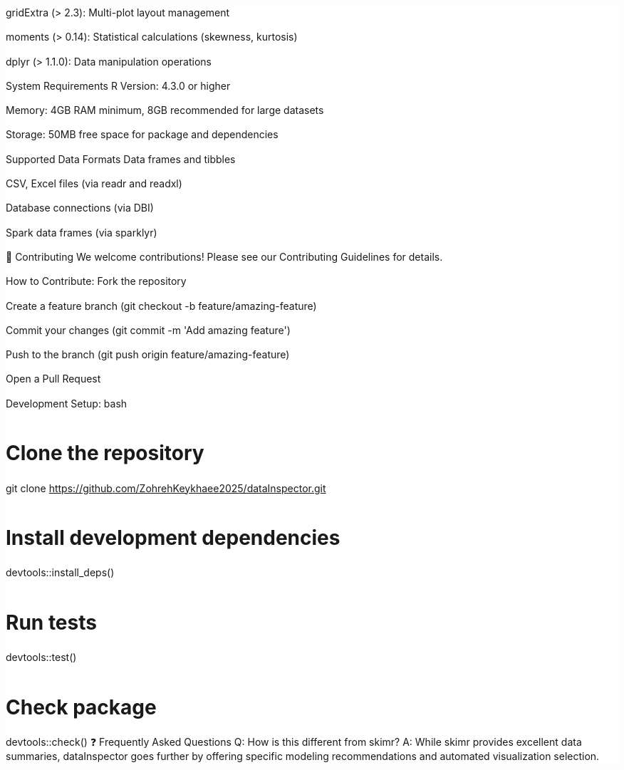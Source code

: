 gridExtra (> 2.3): Multi-plot layout management

moments (> 0.14): Statistical calculations (skewness, kurtosis)

dplyr (> 1.1.0): Data manipulation operations

System Requirements
R Version: 4.3.0 or higher

Memory: 4GB RAM minimum, 8GB recommended for large datasets

Storage: 50MB free space for package and dependencies

Supported Data Formats
Data frames and tibbles

CSV, Excel files (via readr and readxl)

Database connections (via DBI)

Spark data frames (via sparklyr)

🤝 Contributing
We welcome contributions! Please see our Contributing Guidelines for details.

How to Contribute:
Fork the repository

Create a feature branch (git checkout -b feature/amazing-feature)

Commit your changes (git commit -m 'Add amazing feature')

Push to the branch (git push origin feature/amazing-feature)

Open a Pull Request

Development Setup:
bash
# Clone the repository
git clone https://github.com/ZohrehKeykhaee2025/dataInspector.git

# Install development dependencies
devtools::install_deps()

# Run tests
devtools::test()

# Check package
devtools::check()
❓ Frequently Asked Questions
Q: How is this different from skimr?
A: While skimr provides excellent data summaries, dataInspector goes further by offering specific modeling recommendations and automated visualization selection.
